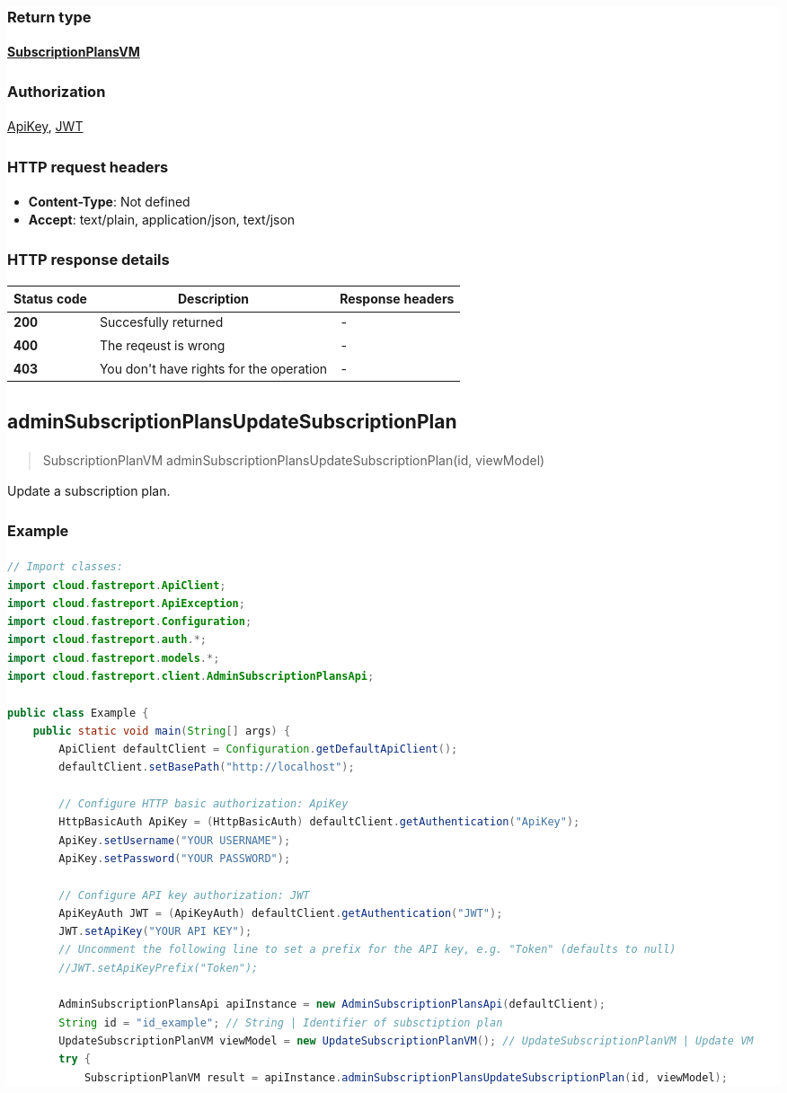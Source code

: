 ### Return type

[**SubscriptionPlansVM**](SubscriptionPlansVM.md)

### Authorization

[ApiKey](../README.md#ApiKey), [JWT](../README.md#JWT)

### HTTP request headers

- **Content-Type**: Not defined
- **Accept**: text/plain, application/json, text/json


### HTTP response details
| Status code | Description | Response headers |
|-------------|-------------|------------------|
| **200** | Succesfully returned |  -  |
| **400** | The reqeust is wrong |  -  |
| **403** | You don&#39;t have rights for the operation |  -  |


## adminSubscriptionPlansUpdateSubscriptionPlan

> SubscriptionPlanVM adminSubscriptionPlansUpdateSubscriptionPlan(id, viewModel)

Update a subscription plan.

### Example

```java
// Import classes:
import cloud.fastreport.ApiClient;
import cloud.fastreport.ApiException;
import cloud.fastreport.Configuration;
import cloud.fastreport.auth.*;
import cloud.fastreport.models.*;
import cloud.fastreport.client.AdminSubscriptionPlansApi;

public class Example {
    public static void main(String[] args) {
        ApiClient defaultClient = Configuration.getDefaultApiClient();
        defaultClient.setBasePath("http://localhost");
        
        // Configure HTTP basic authorization: ApiKey
        HttpBasicAuth ApiKey = (HttpBasicAuth) defaultClient.getAuthentication("ApiKey");
        ApiKey.setUsername("YOUR USERNAME");
        ApiKey.setPassword("YOUR PASSWORD");

        // Configure API key authorization: JWT
        ApiKeyAuth JWT = (ApiKeyAuth) defaultClient.getAuthentication("JWT");
        JWT.setApiKey("YOUR API KEY");
        // Uncomment the following line to set a prefix for the API key, e.g. "Token" (defaults to null)
        //JWT.setApiKeyPrefix("Token");

        AdminSubscriptionPlansApi apiInstance = new AdminSubscriptionPlansApi(defaultClient);
        String id = "id_example"; // String | Identifier of subsctiption plan
        UpdateSubscriptionPlanVM viewModel = new UpdateSubscriptionPlanVM(); // UpdateSubscriptionPlanVM | Update VM
        try {
            SubscriptionPlanVM result = apiInstance.adminSubscriptionPlansUpdateSubscriptionPlan(id, viewModel);
```